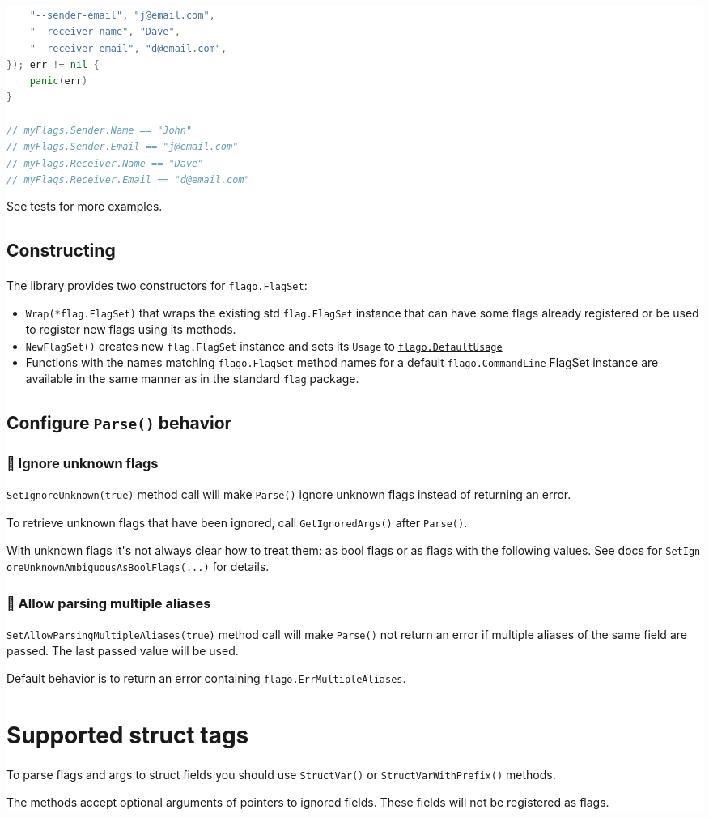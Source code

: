 ```go
    "--sender-email", "j@email.com",
    "--receiver-name", "Dave",
    "--receiver-email", "d@email.com",
}); err != nil {
    panic(err)
}

// myFlags.Sender.Name == "John"
// myFlags.Sender.Email == "j@email.com"
// myFlags.Receiver.Name == "Dave"
// myFlags.Receiver.Email == "d@email.com"
```

See tests for more examples.

## Constructing
The library provides two constructors for `flago.FlagSet`: 
- `Wrap(*flag.FlagSet)` that wraps the existing std `flag.FlagSet` instance that can have some flags already registered
or be used to register new flags using its methods.
- `NewFlagSet()` creates new `flag.FlagSet` instance and sets its `Usage` to [`flago.DefaultUsage`](#usage-help-message)
- Functions with the names matching `flago.FlagSet` method names for a default `flago.CommandLine` 
FlagSet instance are available in the same manner as in the standard `flag` package.

## Configure `Parse()` behavior

### 🔹 Ignore unknown flags
`SetIgnoreUnknown(true)` method call will make `Parse()` ignore unknown flags instead of returning an error.

To retrieve unknown flags that have been ignored, call `GetIgnoredArgs()` after `Parse()`.

With unknown flags it's not always clear how to treat them: as bool flags or as flags with the following values.
See docs for `SetIgnoreUnknownAmbiguousAsBoolFlags(...)` for details.

### 🔹 Allow parsing multiple aliases
`SetAllowParsingMultipleAliases(true)` method call will make `Parse()` not return an error if multiple aliases
of the same field are passed. The last passed value will be used.

Default behavior is to return an error containing `flago.ErrMultipleAliases`.

# Supported struct tags
To parse flags and args to struct fields you should use `StructVar()` or `StructVarWithPrefix()` methods.

The methods accept optional arguments of pointers to ignored fields. These fields will not be registered as flags.
